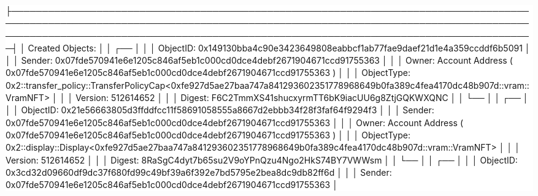 ├──────────────────────────────────────────────────────────────────────────────────────────────────────────────────────────────────────────────────────────────────────────────────────────────────────────────────────────────────────────────────────────────────┤
│ Created Objects:                                                                                                                                                                                                                                                 │
│  ┌──                                                                                                                                                                                                                                                             │
│  │ ObjectID: 0x149130bba4c90e3423649808eabbcf1ab77fae9daef21d1e4a359ccddf6b5091                                                                                                                                                                                  │
│  │ Sender: 0x07fde570941e6e1205c846af5eb1c000cd0dce4debf2671904671ccd91755363                                                                                                                                                                                    │
│  │ Owner: Account Address ( 0x07fde570941e6e1205c846af5eb1c000cd0dce4debf2671904671ccd91755363 )                                                                                                                                                                 │
│  │ ObjectType: 0x2::transfer_policy::TransferPolicyCap<0xfe927d5ae27baa747a841293602351778968649b0fa389c4fea4170dc48b907d::vram::VramNFT>                                                                                                                        │
│  │ Version: 512614652                                                                                                                                                                                                                                            │
│  │ Digest: F6C2TmmXS41shucxyrmTT6bK9iacUU6g8ZtjGQKWXQNC                                                                                                                                                                                                          │
│  └──                                                                                                                                                                                                                                                             │
│  ┌──                                                                                                                                                                                                                                                             │
│  │ ObjectID: 0x21e56663805d3ffddfcc11f58691058555a8667d2ebbb34f28f3faf64f9294f3                                                                                                                                                                                  │
│  │ Sender: 0x07fde570941e6e1205c846af5eb1c000cd0dce4debf2671904671ccd91755363                                                                                                                                                                                    │
│  │ Owner: Account Address ( 0x07fde570941e6e1205c846af5eb1c000cd0dce4debf2671904671ccd91755363 )                                                                                                                                                                 │
│  │ ObjectType: 0x2::display::Display<0xfe927d5ae27baa747a841293602351778968649b0fa389c4fea4170dc48b907d::vram::VramNFT>                                                                                                                                          │
│  │ Version: 512614652                                                                                                                                                                                                                                            │
│  │ Digest: 8RaSgC4dyt7b65su2V9oYPnQzu4Ngo2HkS74BY7VWWsm                                                                                                                                                                                                          │
│  └──                                                                                                                                                                                                                                                             │
│  ┌──                                                                                                                                                                                                                                                             │
│  │ ObjectID: 0x3cd32d09660df9dc37f680fd99c49bf39a6f392e7bd5795e2bea8dc9db82ff6d                                                                                                                                                                                  │
│  │ Sender: 0x07fde570941e6e1205c846af5eb1c000cd0dce4debf2671904671ccd91755363                                                                                                                                                                                    │